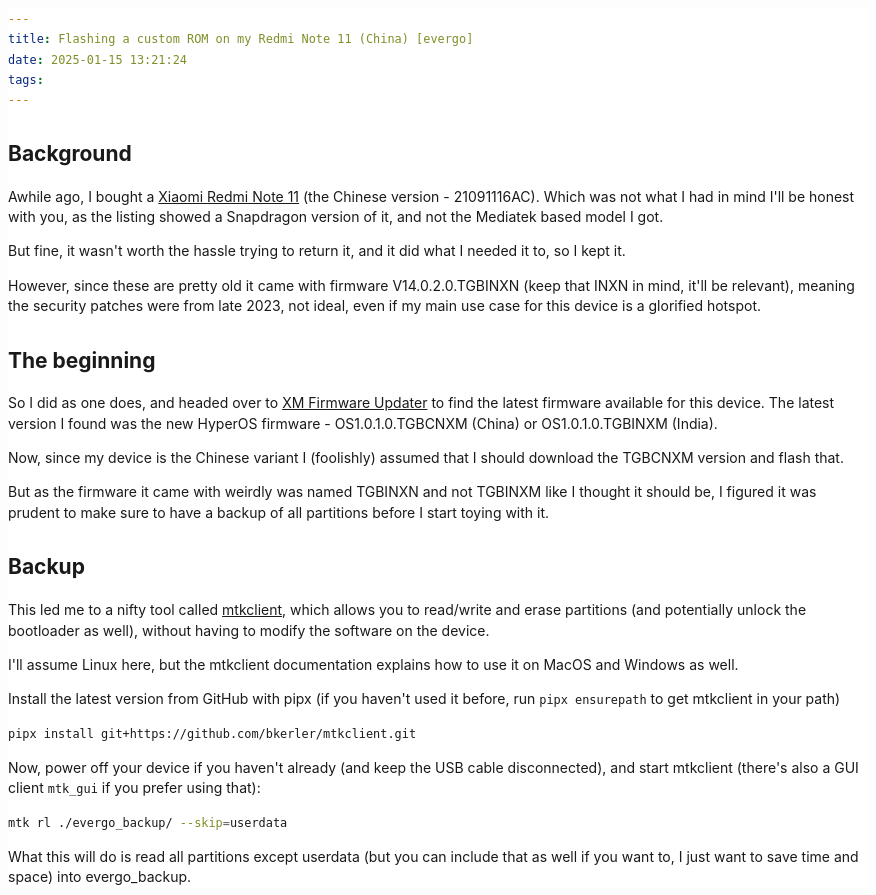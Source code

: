 ```yaml
---
title: Flashing a custom ROM on my Redmi Note 11 (China) [evergo]
date: 2025-01-15 13:21:24
tags:
---
```


## Background

Awhile ago, I bought a [Xiaomi Redmi Note 11](https://www.gsmarena.com/xiaomi_redmi_note_11_(china)-11181.php) (the Chinese version - 21091116AC). Which was not what I had in mind I'll be honest with you, as the listing showed a Snapdragon version of it, and not the Mediatek based model I got.

But fine, it wasn't worth the hassle trying to return it, and it did what I needed it to, so I kept it.

However, since these are pretty old it came with firmware V14.0.2.0.TGBINXN (keep that INXN in mind, it'll be relevant), meaning the security patches were from late 2023, not ideal, even if my main use case for this device is a glorified hotspot.

## The beginning
So I did as one does, and headed over to [XM Firmware Updater](https://xmfirmwareupdater.com/hyperos/evergo/) to find the latest firmware available for this device. The latest version I found was the new HyperOS firmware - OS1.0.1.0.TGBCNXM (China) or OS1.0.1.0.TGBINXM (India).

Now, since my device is the Chinese variant I (foolishly) assumed that I should download the TGBCNXM version and flash that.

But as the firmware it came with weirdly was named TGBINXN and not TGBINXM like I thought it should be, I figured it was prudent to make sure to have a backup of all partitions before I start toying with it.

## Backup
This led me to a nifty tool called [mtkclient](https://github.com/bkerler/mtkclient), which allows you to read/write and erase partitions (and potentially unlock the bootloader as well), without having to modify the software on the device.

I'll assume Linux here, but the mtkclient documentation explains how to use it on MacOS and Windows as well.

Install the latest version from GitHub with pipx (if you haven't used it before, run `pipx ensurepath` to get mtkclient in your path)
```bash
pipx install git+https://github.com/bkerler/mtkclient.git
```

Now, power off your device if you haven't already (and keep the USB cable disconnected), and start mtkclient (there's also a GUI client `mtk_gui` if you prefer using that):
```bash
mtk rl ./evergo_backup/ --skip=userdata
```

What this will do is read all partitions except userdata (but you can include that as well if you want to, I just want to save time and space) into evergo_backup.
